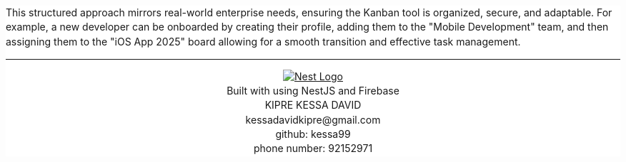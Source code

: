 This structured approach mirrors real-world enterprise needs, ensuring the Kanban tool is organized, secure, and adaptable. For example, a new developer can be onboarded by creating their profile, adding them to the "Mobile Development" team, and then assigning them to the "iOS App 2025" board allowing for a smooth transition and effective task management.

---

<p align="center">
  <a href="https://nestjs.com/" target="_blank"><img src="https://nestjs.com/img/logo_text.svg" width="200" alt="Nest Logo" /></a>
  <br>
  Built with using NestJS and Firebase
  <br>
  KIPRE KESSA DAVID
  <br>
  kessadavidkipre@gmail.com
  <br>
  github: kessa99
  <br>
  phone number: 92152971

</p>
